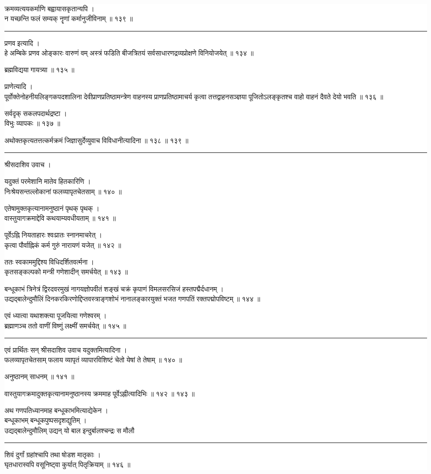 क्रमव्यत्ययकर्माणि बह्वायासकृतान्यपि ।  
न यच्छन्ति फलं सम्यक् नॄणां कर्मानुजीविनाम् ॥ १३९ ॥  
    
_______________________________________

प्रणव इत्यादि ।  
हे अम्बिके प्रणव ओङ्कारः वारुणं वम् अस्त्रं फडिति बीजत्रितयं सर्वसाधारणद्रव्यप्रोक्षणे विनियोजयेत् ॥ १३४ ॥

ब्रह्मविद्यया गायत्र्या ॥ १३५ ॥

प्राणेत्यादि ।  
पूर्वोक्तेनोहनीयलिङ्गकपदशालिना देवीप्राणप्रतिष्ठामन्त्रेण वाहनस्य प्राणप्रतिष्ठामाचर्य कृत्वा तत्तद्वाहनसञ्ज्ञया पूजितोऽलङ्कृतश्च वाहो वाहनं दैवते देयो भवति ॥ १३६ ॥

सर्वदृक् सकलपदार्थद्रष्टा ।  
विभुः व्यापकः ॥ १३७ ॥

अथोक्तकृत्यतत्तत्कर्मक्रमं जिज्ञासुर्देव्युवाच विविधानीत्यादिना ॥ १३८ ॥ १३९ ॥  
    
_______________________________________  
    
श्रीसदाशिव उवाच ।  
    
    
यदुक्तं परमेशानि मातेव हितकारिणि ।  
निःश्रेयसन्तल्लोकानां फलव्यापृतचेतसाम् ॥ १४० ॥  
    
एतेषामुक्तकृत्यानामनुष्ठानं पृथक् पृथक् ।  
वास्तुयागक्रमाद्देवि कथयाम्यवधीयताम् ॥ १४१ ॥  
    
पूर्वेऽह्नि नियताहारः श्वःप्रातः स्नानमाचरेत् ।  
कृत्वा पौर्वाह्निकं कर्म गुरुं नारायणं यजेत् ॥ १४२ ॥  
    
ततः स्वकाममुद्दिश्य विधिदर्शितवर्त्मना ।  
कृतसङ्कल्पको मन्त्री गणेशादीन् समर्चयेत् ॥ १४३ ॥  
    
बन्धूकाभं त्रिनेत्रं द्विरदवरमुखं नागयज्ञोपवीतं शङ्खं चक्रं कृपाणं विमलसरसिजं हस्तपद्मैर्दधानम् ।  
उद्यद्बालेन्दुमौलिं दिनकरकिरणोद्दिप्तवस्त्राङ्गशोभं नानालङ्कारयुक्तं भजत गणपतिं रक्तपद्मोपविष्टम् ॥ १४४ ॥  
    
एवं ध्यात्वा यथाशक्त्या पूजयित्वा गणेश्वरम् ।  
ब्रह्माणञ्च ततो वाणीं विष्णुं लक्ष्मीं समर्चयेत् ॥ १४५ ॥  
    
_______________________________________

एवं प्रार्थितः सन् श्रीसदाशिव उवाच यदुक्तमित्यादिना ।  
फलव्यापृतचेतसाम् फलाय व्यापृतं व्यापारविशिष्टं चेतो येषां ते तेषाम् ॥ १४० ॥

अनुष्ठानम् साधनम् ॥ १४१ ॥

वास्तुयागक्रमादुक्तकृत्यानामनुष्ठानस्य क्रममाह पूर्वेऽह्नीत्यादिभिः ॥ १४२ ॥ १४३ ॥

अथ गणपतिध्यानमाह बन्धूकाभमित्याद्येकेन ।  
बन्धूकाभम् बन्धूकपुष्पसदृशद्युतिम् ।  
उद्यद्बालेन्दुमौलिम् उद्यन् यो बाल इन्दुर्बालश्चन्द्रः स मौलौ  
    
_______________________________________  
    
शिवं दुर्गां ग्रहांश्चापि तथा षोडश मातृकाः ।  
घृतधारास्वपि वसूनिष्ट्वा कुर्यात् पितृक्रियाम् ॥ १४६ ॥  
    